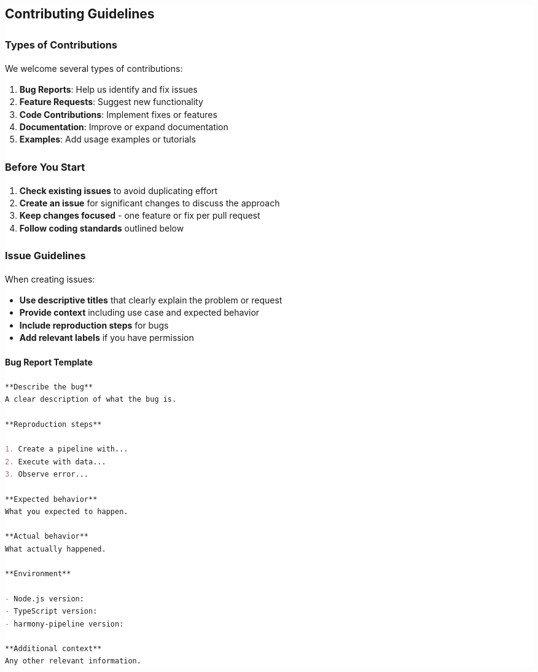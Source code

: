 ## Contributing Guidelines

### Types of Contributions

We welcome several types of contributions:

1. **Bug Reports**: Help us identify and fix issues
2. **Feature Requests**: Suggest new functionality
3. **Code Contributions**: Implement fixes or features
4. **Documentation**: Improve or expand documentation
5. **Examples**: Add usage examples or tutorials

### Before You Start

1. **Check existing issues** to avoid duplicating effort
2. **Create an issue** for significant changes to discuss the approach
3. **Keep changes focused** - one feature or fix per pull request
4. **Follow coding standards** outlined below

### Issue Guidelines

When creating issues:

- **Use descriptive titles** that clearly explain the problem or request
- **Provide context** including use case and expected behavior
- **Include reproduction steps** for bugs
- **Add relevant labels** if you have permission

#### Bug Report Template

```markdown
**Describe the bug**
A clear description of what the bug is.

**Reproduction steps**

1. Create a pipeline with...
2. Execute with data...
3. Observe error...

**Expected behavior**
What you expected to happen.

**Actual behavior**
What actually happened.

**Environment**

- Node.js version:
- TypeScript version:
- harmony-pipeline version:

**Additional context**
Any other relevant information.
```
